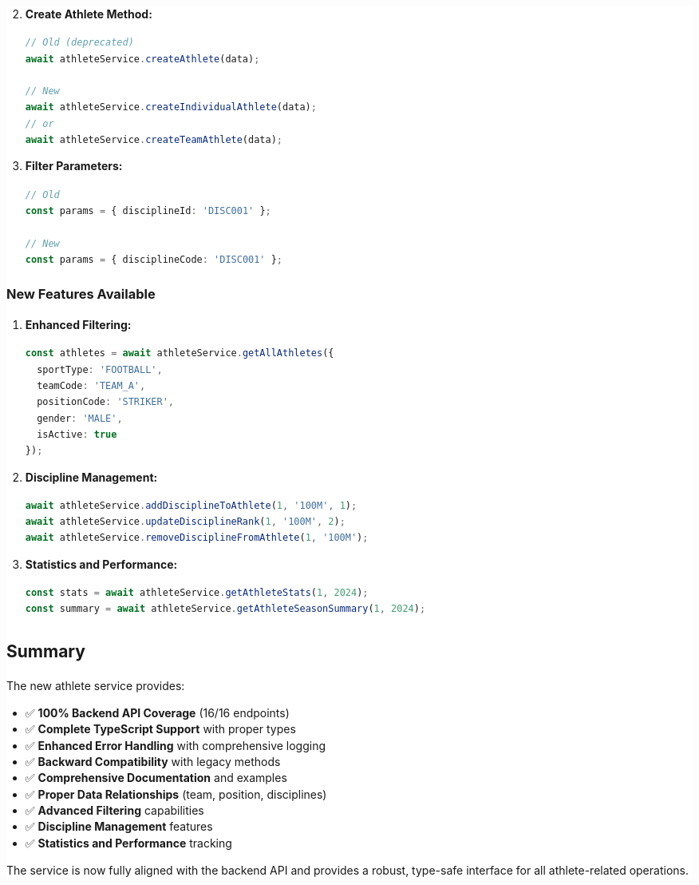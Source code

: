 2. **Create Athlete Method:**

   ```typescript
   // Old (deprecated)
   await athleteService.createAthlete(data);

   // New
   await athleteService.createIndividualAthlete(data);
   // or
   await athleteService.createTeamAthlete(data);
   ```

3. **Filter Parameters:**

   ```typescript
   // Old
   const params = { disciplineId: 'DISC001' };

   // New
   const params = { disciplineCode: 'DISC001' };
   ```

### New Features Available

1. **Enhanced Filtering:**

   ```typescript
   const athletes = await athleteService.getAllAthletes({
     sportType: 'FOOTBALL',
     teamCode: 'TEAM_A',
     positionCode: 'STRIKER',
     gender: 'MALE',
     isActive: true
   });
   ```

2. **Discipline Management:**

   ```typescript
   await athleteService.addDisciplineToAthlete(1, '100M', 1);
   await athleteService.updateDisciplineRank(1, '100M', 2);
   await athleteService.removeDisciplineFromAthlete(1, '100M');
   ```

3. **Statistics and Performance:**
   ```typescript
   const stats = await athleteService.getAthleteStats(1, 2024);
   const summary = await athleteService.getAthleteSeasonSummary(1, 2024);
   ```

## Summary

The new athlete service provides:

- ✅ **100% Backend API Coverage** (16/16 endpoints)
- ✅ **Complete TypeScript Support** with proper types
- ✅ **Enhanced Error Handling** with comprehensive logging
- ✅ **Backward Compatibility** with legacy methods
- ✅ **Comprehensive Documentation** and examples
- ✅ **Proper Data Relationships** (team, position, disciplines)
- ✅ **Advanced Filtering** capabilities
- ✅ **Discipline Management** features
- ✅ **Statistics and Performance** tracking

The service is now fully aligned with the backend API and provides a robust, type-safe interface for all athlete-related operations.
